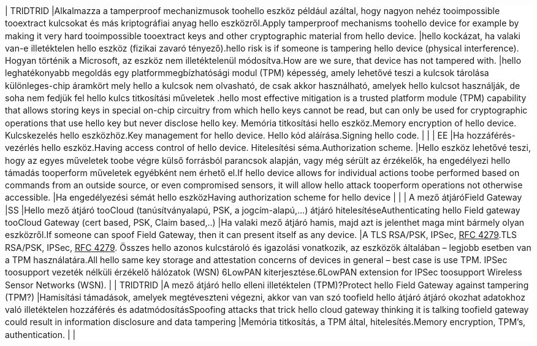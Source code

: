 | <span data-ttu-id="42035-282">TRID</span><span class="sxs-lookup"><span data-stu-id="42035-282">TRID</span></span> |<span data-ttu-id="42035-283">Alkalmazza a tamperproof mechanizmusok toohello eszköz például azáltal, hogy nagyon nehéz tooimpossible tooextract kulcsokat és más kriptográfiai anyag hello eszközről.</span><span class="sxs-lookup"><span data-stu-id="42035-283">Apply tamperproof mechanisms toohello device for example by making it very hard tooimpossible tooextract keys and other cryptographic material from hello device.</span></span> |<span data-ttu-id="42035-284">hello kockázat, ha valaki van-e illetéktelen hello eszköz (fizikai zavaró tényező).</span><span class="sxs-lookup"><span data-stu-id="42035-284">hello risk is if someone is tampering hello device (physical interference).</span></span> <span data-ttu-id="42035-285">Hogyan történik a Microsoft, az eszköz nem illetéktelenül módosítva.</span><span class="sxs-lookup"><span data-stu-id="42035-285">How are we sure, that device has not tampered with.</span></span> |<span data-ttu-id="42035-286">hello leghatékonyabb megoldás egy platformmegbízhatósági modul (TPM) képesség, amely lehetővé teszi a kulcsok tárolása különleges-chip áramkört mely hello a kulcsok nem olvasható, de csak akkor használható, amelyek hello kulcsot használják, de soha nem fedjük fel hello kulcs titkosítási műveletek .</span><span class="sxs-lookup"><span data-stu-id="42035-286">hello most effective mitigation is a trusted platform module (TPM) capability that allows storing keys in special on-chip circuitry from which hello keys cannot be read, but can only be used for cryptographic operations that use hello key but never disclose hello key.</span></span> <span data-ttu-id="42035-287">Memória titkosítási hello eszköz.</span><span class="sxs-lookup"><span data-stu-id="42035-287">Memory encryption of hello device.</span></span> <span data-ttu-id="42035-288">Kulcskezelés hello eszközhöz.</span><span class="sxs-lookup"><span data-stu-id="42035-288">Key management for hello device.</span></span> <span data-ttu-id="42035-289">Hello kód aláírása.</span><span class="sxs-lookup"><span data-stu-id="42035-289">Signing hello code.</span></span> | |
| <span data-ttu-id="42035-290">E</span><span class="sxs-lookup"><span data-stu-id="42035-290">E</span></span> |<span data-ttu-id="42035-291">Ha hozzáférés-vezérlés hello eszköz.</span><span class="sxs-lookup"><span data-stu-id="42035-291">Having access control of hello device.</span></span> <span data-ttu-id="42035-292">Hitelesítési séma.</span><span class="sxs-lookup"><span data-stu-id="42035-292">Authorization scheme.</span></span> |<span data-ttu-id="42035-293">Hello eszköz lehetővé teszi, hogy az egyes műveletek toobe végre külső forrásból parancsok alapján, vagy még sérült az érzékelők, ha engedélyezi hello támadás tooperform műveletek egyébként nem érhető el.</span><span class="sxs-lookup"><span data-stu-id="42035-293">If hello device allows for individual actions toobe performed based on commands from an outside source, or even compromised sensors, it will allow hello attack tooperform operations not otherwise accessible.</span></span> |<span data-ttu-id="42035-294">Ha engedélyezési sémát hello eszköz</span><span class="sxs-lookup"><span data-stu-id="42035-294">Having authorization scheme for hello device</span></span> | |
| <span data-ttu-id="42035-295">A mező átjáró</span><span class="sxs-lookup"><span data-stu-id="42035-295">Field Gateway</span></span> |<span data-ttu-id="42035-296">S</span><span class="sxs-lookup"><span data-stu-id="42035-296">S</span></span> |<span data-ttu-id="42035-297">Hello mező átjáró tooCloud (tanúsítványalapú, PSK, a jogcím-alapú,...) átjáró hitelesítése</span><span class="sxs-lookup"><span data-stu-id="42035-297">Authenticating hello Field gateway tooCloud Gateway (cert based, PSK, Claim based,..)</span></span> |<span data-ttu-id="42035-298">Ha valaki mező átjáró hamis, majd azt is jelenthet maga mint bármely olyan eszközről.</span><span class="sxs-lookup"><span data-stu-id="42035-298">If someone can spoof Field Gateway, then it can present itself as any device.</span></span> |<span data-ttu-id="42035-299">A TLS RSA/PSK, IPSec, [RFC 4279](https://tools.ietf.org/html/rfc4279).</span><span class="sxs-lookup"><span data-stu-id="42035-299">TLS RSA/PSK, IPSec, [RFC 4279](https://tools.ietf.org/html/rfc4279).</span></span> <span data-ttu-id="42035-300">Összes hello azonos kulcstároló és igazolási vonatkozik, az eszközök általában – legjobb esetben van a TPM használatára.</span><span class="sxs-lookup"><span data-stu-id="42035-300">All hello same key storage and attestation concerns of devices in general – best case is use TPM.</span></span> <span data-ttu-id="42035-301">IPSec toosupport vezeték nélküli érzékelő hálózatok (WSN) 6LowPAN kiterjesztése.</span><span class="sxs-lookup"><span data-stu-id="42035-301">6LowPAN extension for IPSec toosupport Wireless Sensor Networks (WSN).</span></span> |
| <span data-ttu-id="42035-302">TRID</span><span class="sxs-lookup"><span data-stu-id="42035-302">TRID</span></span> |<span data-ttu-id="42035-303">A mező átjáró hello elleni illetéktelen (TPM)?</span><span class="sxs-lookup"><span data-stu-id="42035-303">Protect hello Field Gateway against tampering (TPM?)</span></span> |<span data-ttu-id="42035-304">Hamisítási támadások, amelyek megtéveszteni végezni, akkor van van szó toofield hello átjáró átjáró okozhat adatokhoz való illetéktelen hozzáférés és adatmódosítás</span><span class="sxs-lookup"><span data-stu-id="42035-304">Spoofing attacks that trick hello cloud gateway thinking it is talking toofield gateway could result in information disclosure and data tampering</span></span> |<span data-ttu-id="42035-305">Memória titkosítás, a TPM által, hitelesítés.</span><span class="sxs-lookup"><span data-stu-id="42035-305">Memory encryption, TPM’s, authentication.</span></span> | |